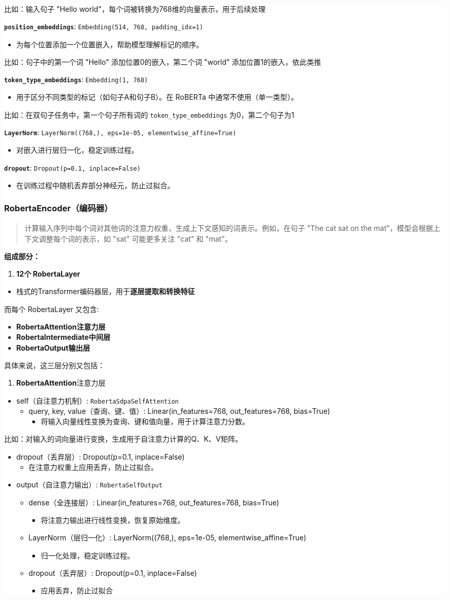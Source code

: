 比如：输入句子 "Hello world"，每个词被转换为768维的向量表示，用于后续处理

**`position_embeddings`**: `Embedding(514, 768, padding_idx=1)`

* 为每个位置添加一个位置嵌入，帮助模型理解标记的顺序。

比如：句子中的第一个词 "Hello" 添加位置0的嵌入，第二个词 "world" 添加位置1的嵌入，依此类推

**`token_type_embeddings`**: `Embedding(1, 768)`

* 用于区分不同类型的标记（如句子A和句子B）。在 RoBERTa 中通常不使用（单一类型）。

比如：在双句子任务中，第一个句子所有词的 `token_type_embeddings` 为0，第二个句子为1

**`LayerNorm`**: `LayerNorm((768,), eps=1e-05, elementwise_affine=True)`

* 对嵌入进行层归一化，稳定训练过程。

**`dropout`**: `Dropout(p=0.1, inplace=False)`

* 在训练过程中随机丢弃部分神经元，防止过拟合。

### RobertaEncoder（编码器）

> 计算输入序列中每个词对其他词的注意力权重，生成上下文感知的词表示。例如，在句子 "The cat sat on the mat"，模型会根据上下文调整每个词的表示，如 "sat" 可能更多关注 "cat" 和 "mat"。

**组成部分：**

1. **12个 RobertaLayer**

- 栈式的Transformer编码器层，用于**逐层提取和转换特征**

而每个 RobertaLayer 又包含:

* **RobertaAttention注意力层**
* **RobertaIntermediate中间层**
* **RobertaOutput输出层**

具体来说，这三层分别又包括：

1. **RobertaAttention**注意力层

* self（自注意力机制）: `RobertaSdpaSelfAttention`
  - query, key, value（查询、键、值）: Linear(in_features=768, out_features=768, bias=True)
    - 将输入向量线性变换为查询、键和值向量，用于计算注意力分数。

比如：对输入的词向量进行变换，生成用于自注意力计算的Q、K、V矩阵。

- dropout（丢弃层）: Dropout(p=0.1, inplace=False)
  *  在注意力权重上应用丢弃，防止过拟合。

* output（自注意力输出）: `RobertaSelfOutput`

  - dense（全连接层）: Linear(in_features=768, out_features=768, bias=True)
    - 将注意力输出进行线性变换，恢复原始维度。
  - LayerNorm（层归一化）: LayerNorm((768,), eps=1e-05, elementwise_affine=True)
    - 归一化处理，稳定训练过程。

  - dropout（丢弃层）: Dropout(p=0.1, inplace=False)
    - 应用丢弃，防止过拟合
